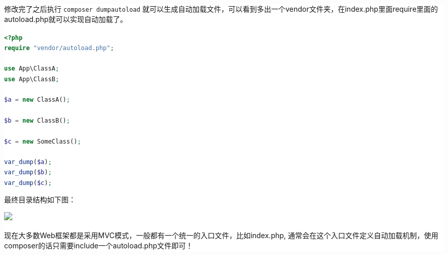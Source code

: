 修改完了之后执行 ```composer dumpautoload``` 就可以生成自动加载文件，可以看到多出一个vendor文件夹，在index.php里面require里面的autoload.php就可以实现自动加载了。

```php
<?php
require "vendor/autoload.php";

use App\ClassA;
use App\ClassB;

$a = new ClassA();

$b = new ClassB();

$c = new SomeClass();

var_dump($a);
var_dump($b);
var_dump($c);
```

最终目录结构如下图：

![](http://ww1.sinaimg.cn/large/5f6e3e27ly1fx1uzv0zpuj208n0723yl.jpg)

现在大多数Web框架都是采用MVC模式，一般都有一个统一的入口文件，比如index.php, 通常会在这个入口文件定义自动加载机制，使用composer的话只需要include一个autoload.php文件即可！
